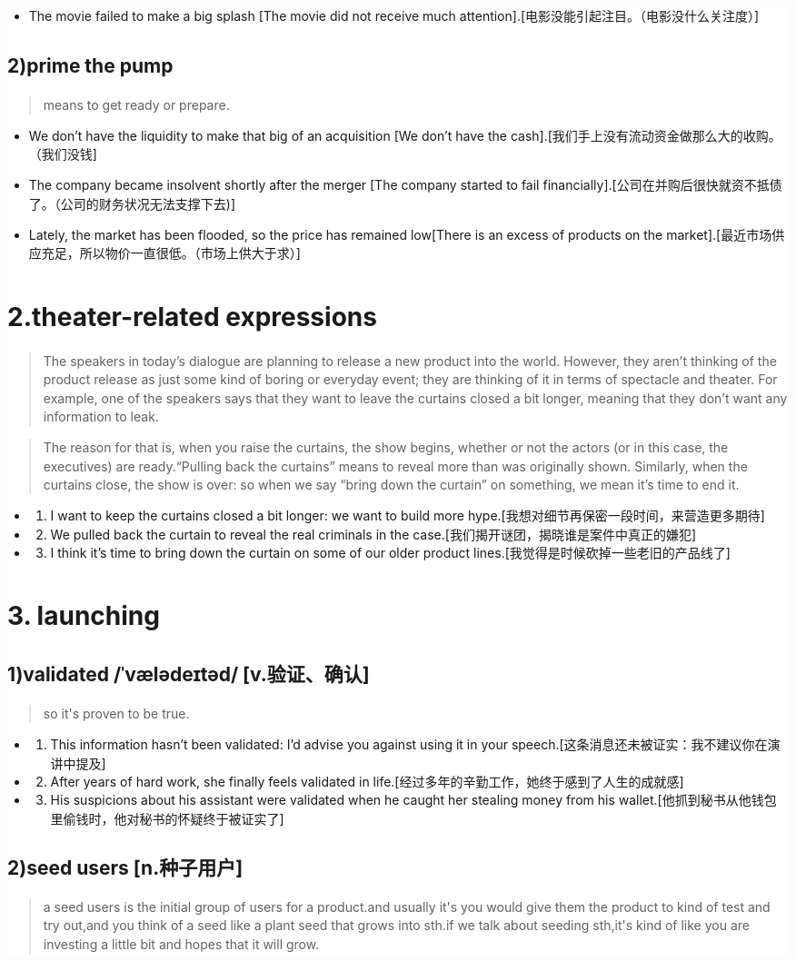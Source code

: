 - The movie failed to make a big splash [The movie did not receive much attention].[电影没能引起注目。（电影没什么关注度）]

## 2)prime the pump
> means to get ready or prepare.

- We don’t have the liquidity to make that big of an acquisition [We don’t have the cash].[我们手上没有流动资金做那么大的收购。（我们没钱]

- The company became insolvent shortly after the merger [The company started to fail financially].[公司在并购后很快就资不抵债了。（公司的财务状况无法支撑下去)]

- Lately, the market has been flooded, so the price has remained low[There is an excess of products on the market].[最近市场供应充足，所以物价一直很低。（市场上供大于求）]

# 2.theater-related expressions
> The speakers in today’s dialogue are planning to release a new product into the world. However, they aren’t thinking of the product release as just some kind of boring or everyday event; they are thinking of it in terms of spectacle and theater. For example, one of the speakers says that they want to leave the curtains closed a bit longer, meaning that they don’t want any information to leak. 

> The reason for that is, when you raise the curtains, the show begins, whether or not the actors (or in this case, the executives) are ready.“Pulling back the curtains” means to reveal more than was originally shown. Similarly, when the curtains close, the show is over: so when we say “bring down the curtain” on something, we mean it’s time to end it.

- 1. I want to keep the curtains closed a bit longer: we want to build more hype.[我想对细节再保密一段时间，来营造更多期待]

- 2. We pulled back the curtain to reveal the real criminals in the case.[我们揭开谜团，揭晓谁是案件中真正的嫌犯]

- 3. I think it’s time to bring down the curtain on some of our older product lines.[我觉得是时候砍掉一些老旧的产品线了]

# 3. launching 
## 1)validated /ˈvælədeɪtəd/ [v.验证、确认]
> so it's proven to be true.

- 1. This information hasn’t been validated: I’d advise you against using it in your speech.[这条消息还未被证实：我不建议你在演讲中提及]

- 2. After years of hard work, she finally feels validated in life.[经过多年的辛勤工作，她终于感到了人生的成就感]

- 3. His suspicions about his assistant were validated when he caught her stealing money from his wallet.[他抓到秘书从他钱包里偷钱时，他对秘书的怀疑终于被证实了]

## 2)seed users [n.种子用户]
> a seed users is the initial group of users for a product.and usually it's you would give them the product to kind of test and try out,and you think of a seed like a plant seed that grows into sth.if we talk about seeding sth,it's kind of like you are investing a little bit and hopes that it will grow.
